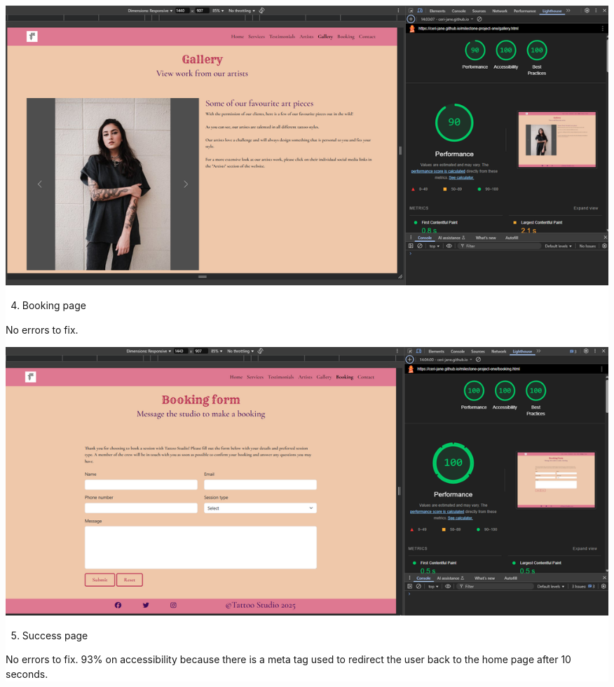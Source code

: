 ![Lighthouse check on gallery page](assets/images/lighthouse-check-gallery-desktop.png)

4. Booking page

No errors to fix.

![Lighthouse check on booking page](assets/images/lighthouse-check-booking-desktop.png)

5. Success page

No errors to fix. 93% on accessibility because there is a meta tag used to redirect the user back to the home page after 10 seconds.
